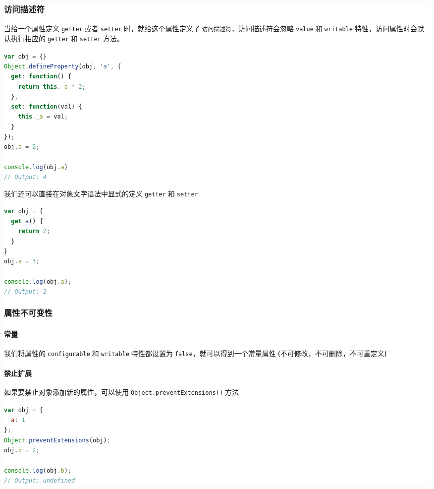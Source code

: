 ### 访问描述符

当给一个属性定义 `getter` 或者 `setter` 时，就给这个属性定义了 `访问描述符`，访问描述符会忽略 `value` 和 `writable` 特性，访问属性时会默认执行相应的 `getter` 和 `setter` 方法。

```js
var obj = {}
Object.defineProperty(obj, 'a', {
  get: function() {
    return this._a * 2;
  },
  set: function(val) {
    this._a = val;
  }
});
obj.a = 2;

console.log(obj.a)
// Output: 4
```

我们还可以直接在对象文字语法中显式的定义 `getter` 和 `setter`

```js
var obj = {
  get a() {
    return 2;
  }
}
obj.a = 3;

console.log(obj.a);
// Output: 2
```

### 属性不可变性

#### 常量

我们将属性的 `configurable` 和 `writable` 特性都设置为 `false`，就可以得到一个常量属性 (不可修改，不可删除，不可重定义)

#### 禁止扩展

如果要禁止对象添加新的属性，可以使用 `Object.preventExtensions()` 方法

```js
var obj = {
  a: 1
};
Object.preventExtensions(obj);
obj.b = 2;

console.log(obj.b);
// Output: undefined
```
